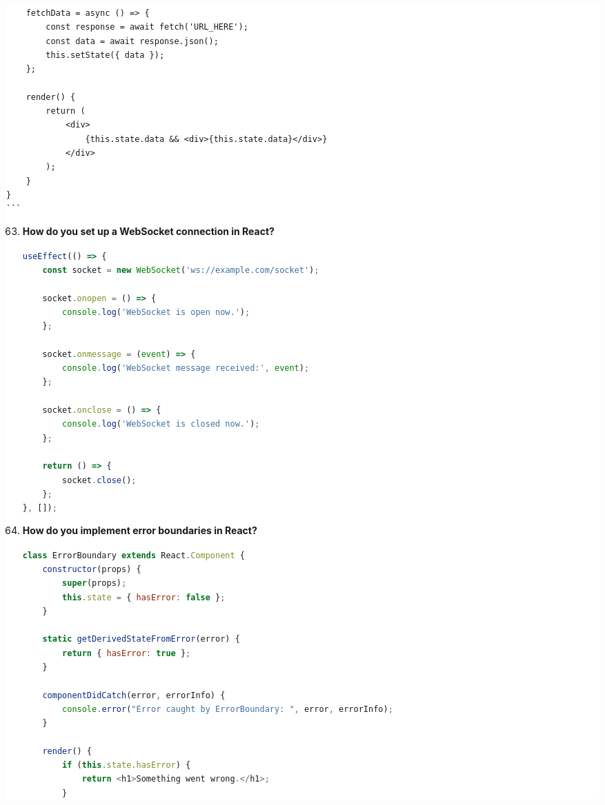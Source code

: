         fetchData = async () => {
            const response = await fetch('URL_HERE');
            const data = await response.json();
            this.setState({ data });
        };

        render() {
            return (
                <div>
                    {this.state.data && <div>{this.state.data}</div>}
                </div>
            );
        }
    }
    ```

63. **How do you set up a WebSocket connection in React?**
    ```javascript
    useEffect(() => {
        const socket = new WebSocket('ws://example.com/socket');

        socket.onopen = () => {
            console.log('WebSocket is open now.');
        };

        socket.onmessage = (event) => {
            console.log('WebSocket message received:', event);
        };

        socket.onclose = () => {
            console.log('WebSocket is closed now.');
        };

        return () => {
            socket.close();
        };
    }, []);
    ```

64. **How do you implement error boundaries in React?**
    ```javascript
    class ErrorBoundary extends React.Component {
        constructor(props) {
            super(props);
            this.state = { hasError: false };
        }

        static getDerivedStateFromError(error) {
            return { hasError: true };
        }

        componentDidCatch(error, errorInfo) {
            console.error("Error caught by ErrorBoundary: ", error, errorInfo);
        }

        render() {
            if (this.state.hasError) {
                return <h1>Something went wrong.</h1>;
            }
